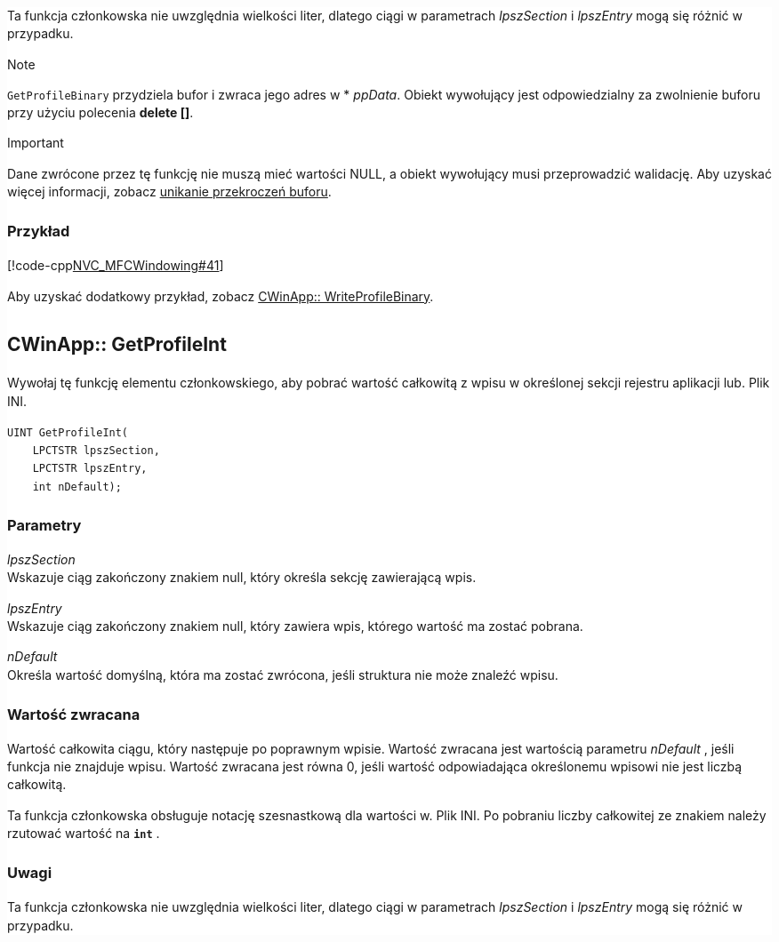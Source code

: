 Ta funkcja członkowska nie uwzględnia wielkości liter, dlatego ciągi w parametrach *lpszSection* i *lpszEntry* mogą się różnić w przypadku.

> [!NOTE]
> `GetProfileBinary` przydziela bufor i zwraca jego adres w \* *ppData*. Obiekt wywołujący jest odpowiedzialny za zwolnienie buforu przy użyciu polecenia **delete []**.

> [!IMPORTANT]
> Dane zwrócone przez tę funkcję nie muszą mieć wartości NULL, a obiekt wywołujący musi przeprowadzić walidację. Aby uzyskać więcej informacji, zobacz [unikanie przekroczeń buforu](/windows/win32/SecBP/avoiding-buffer-overruns).

### <a name="example"></a>Przykład

[!code-cpp[NVC_MFCWindowing#41](../../mfc/reference/codesnippet/cpp/cwinapp-class_7.cpp)]

Aby uzyskać dodatkowy przykład, zobacz [CWinApp:: WriteProfileBinary](#writeprofilebinary).

## <a name="cwinappgetprofileint"></a><a name="getprofileint"></a> CWinApp:: GetProfileInt

Wywołaj tę funkcję elementu członkowskiego, aby pobrać wartość całkowitą z wpisu w określonej sekcji rejestru aplikacji lub. Plik INI.

```
UINT GetProfileInt(
    LPCTSTR lpszSection,
    LPCTSTR lpszEntry,
    int nDefault);
```

### <a name="parameters"></a>Parametry

*lpszSection*<br/>
Wskazuje ciąg zakończony znakiem null, który określa sekcję zawierającą wpis.

*lpszEntry*<br/>
Wskazuje ciąg zakończony znakiem null, który zawiera wpis, którego wartość ma zostać pobrana.

*nDefault*<br/>
Określa wartość domyślną, która ma zostać zwrócona, jeśli struktura nie może znaleźć wpisu.

### <a name="return-value"></a>Wartość zwracana

Wartość całkowita ciągu, który następuje po poprawnym wpisie. Wartość zwracana jest wartością parametru *nDefault* , jeśli funkcja nie znajduje wpisu. Wartość zwracana jest równa 0, jeśli wartość odpowiadająca określonemu wpisowi nie jest liczbą całkowitą.

Ta funkcja członkowska obsługuje notację szesnastkową dla wartości w. Plik INI. Po pobraniu liczby całkowitej ze znakiem należy rzutować wartość na **`int`** .

### <a name="remarks"></a>Uwagi

Ta funkcja członkowska nie uwzględnia wielkości liter, dlatego ciągi w parametrach *lpszSection* i *lpszEntry* mogą się różnić w przypadku.

